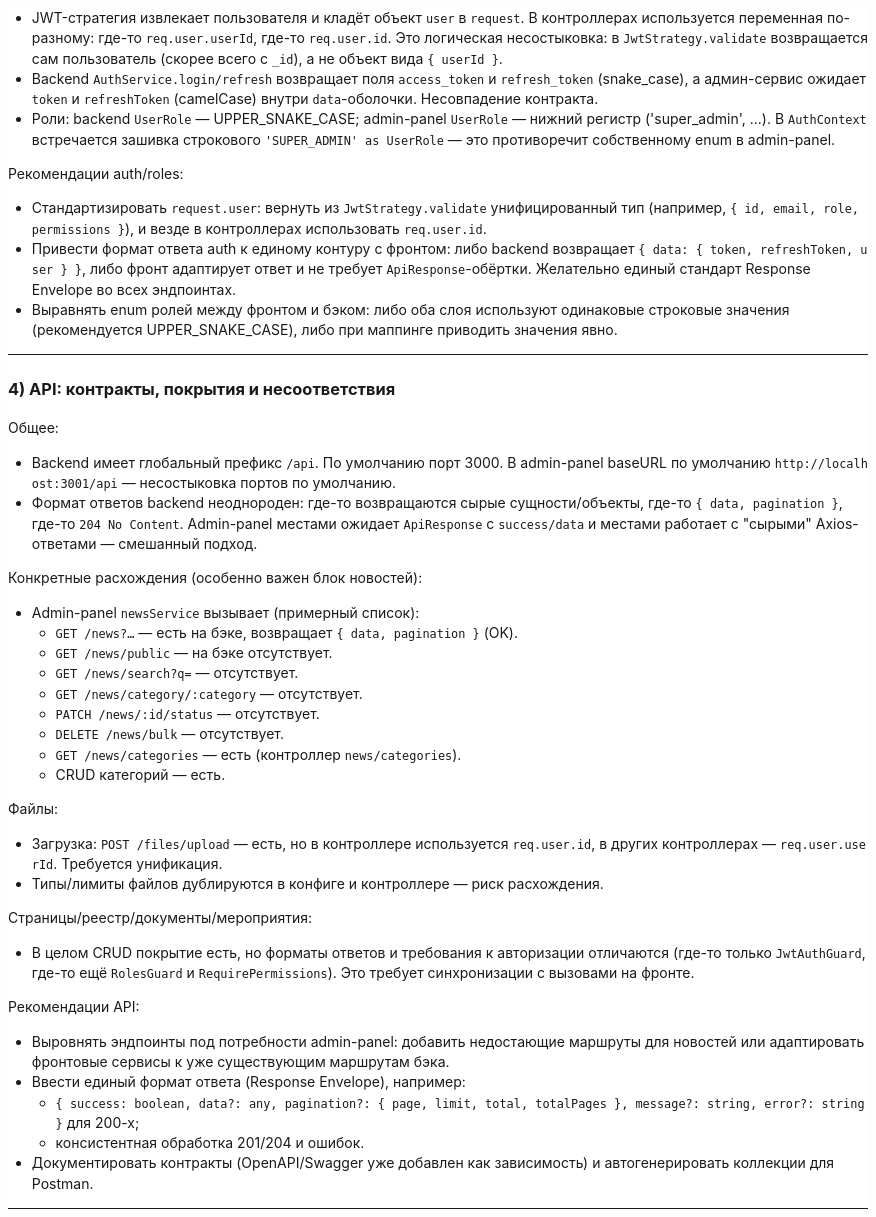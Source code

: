 - JWT-стратегия извлекает пользователя и кладёт объект `user` в `request`. В контроллерах используется переменная по-разному: где-то `req.user.userId`, где-то `req.user.id`. Это логическая несостыковка: в `JwtStrategy.validate` возвращается сам пользователь (скорее всего с `_id`), а не объект вида `{ userId }`.
- Backend `AuthService.login/refresh` возвращает поля `access_token` и `refresh_token` (snake_case), а админ-сервис ожидает `token` и `refreshToken` (camelCase) внутри `data`-оболочки. Несовпадение контракта.
- Роли: backend `UserRole` — UPPER_SNAKE_CASE; admin-panel `UserRole` — нижний регистр ('super_admin', ...). В `AuthContext` встречается зашивка строкового `'SUPER_ADMIN' as UserRole` — это противоречит собственному enum в admin-panel.

Рекомендации auth/roles:
- Стандартизировать `request.user`: вернуть из `JwtStrategy.validate` унифицированный тип (например, `{ id, email, role, permissions }`), и везде в контроллерах использовать `req.user.id`.
- Привести формат ответа auth к единому контуру с фронтом: либо backend возвращает `{ data: { token, refreshToken, user } }`, либо фронт адаптирует ответ и не требует `ApiResponse`-обёртки. Желательно единый стандарт Response Envelope во всех эндпоинтах.
- Выравнять enum ролей между фронтом и бэком: либо оба слоя используют одинаковые строковые значения (рекомендуется UPPER_SNAKE_CASE), либо при маппинге приводить значения явно.

---

### 4) API: контракты, покрытия и несоответствия

Общее:
- Backend имеет глобальный префикс `/api`. По умолчанию порт 3000. В admin-panel baseURL по умолчанию `http://localhost:3001/api` — несостыковка портов по умолчанию.
- Формат ответов backend неоднороден: где-то возвращаются сырые сущности/объекты, где-то `{ data, pagination }`, где-то `204 No Content`. Admin-panel местами ожидает `ApiResponse` c `success/data` и местами работает с "сырыми" Axios-ответами — смешанный подход.

Конкретные расхождения (особенно важен блок новостей):
- Admin-panel `newsService` вызывает (примерный список):
  - `GET /news?…` — есть на бэке, возвращает `{ data, pagination }` (OK).
  - `GET /news/public` — на бэке отсутствует.
  - `GET /news/search?q=` — отсутствует.
  - `GET /news/category/:category` — отсутствует.
  - `PATCH /news/:id/status` — отсутствует.
  - `DELETE /news/bulk` — отсутствует.
  - `GET /news/categories` — есть (контроллер `news/categories`).
  - CRUD категорий — есть.

Файлы:
- Загрузка: `POST /files/upload` — есть, но в контроллере используется `req.user.id`, в других контроллерах — `req.user.userId`. Требуется унификация.
- Типы/лимиты файлов дублируются в конфиге и контроллере — риск расхождения.

Страницы/реестр/документы/мероприятия:
- В целом CRUD покрытие есть, но форматы ответов и требования к авторизации отличаются (где-то только `JwtAuthGuard`, где-то ещё `RolesGuard` и `RequirePermissions`). Это требует синхронизации с вызовами на фронте.

Рекомендации API:
- Выровнять эндпоинты под потребности admin-panel: добавить недостающие маршруты для новостей или адаптировать фронтовые сервисы к уже существующим маршрутам бэка.
- Ввести единый формат ответа (Response Envelope), например:
  - `{ success: boolean, data?: any, pagination?: { page, limit, total, totalPages }, message?: string, error?: string }` для 200-х;
  - консистентная обработка 201/204 и ошибок.
- Документировать контракты (OpenAPI/Swagger уже добавлен как зависимость) и автогенерировать коллекции для Postman.

---